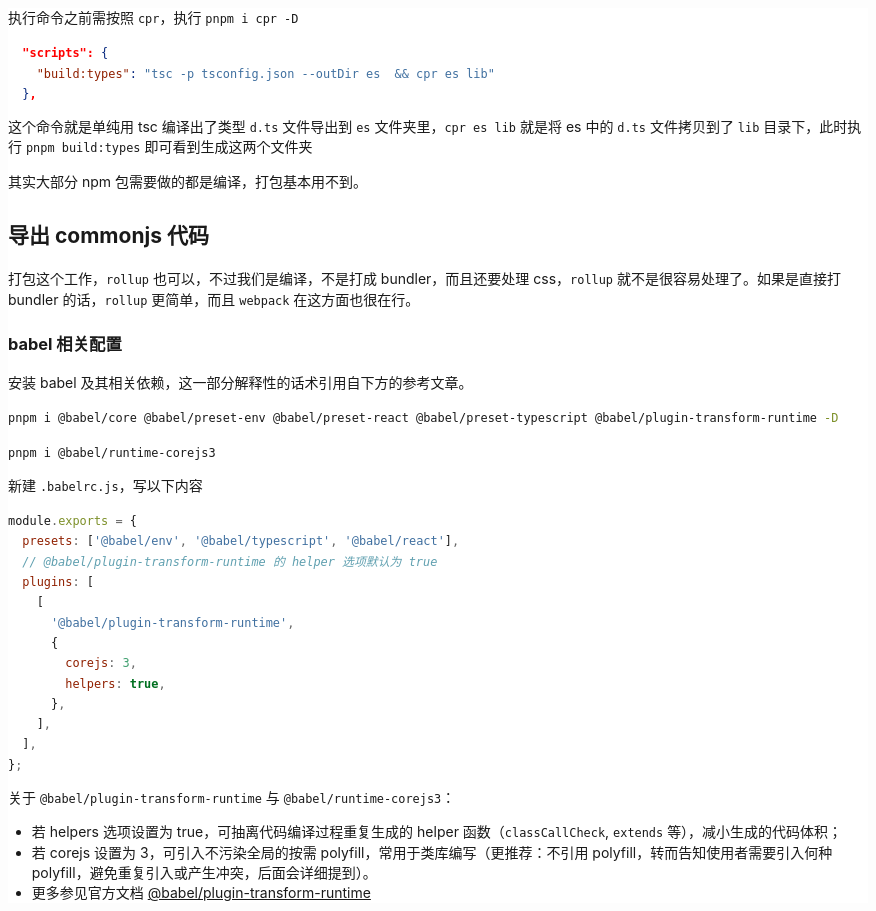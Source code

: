 执行命令之前需按照 `cpr`，执行 `pnpm i cpr -D`

```json
  "scripts": {
    "build:types": "tsc -p tsconfig.json --outDir es  && cpr es lib"
  },
```

这个命令就是单纯用 tsc 编译出了类型 `d.ts` 文件导出到 `es` 文件夹里，`cpr es lib` 就是将 es 中的 `d.ts` 文件拷贝到了 `lib` 目录下，此时执行 `pnpm build:types` 即可看到生成这两个文件夹

其实大部分 npm 包需要做的都是编译，打包基本用不到。

## 导出 commonjs 代码

打包这个工作，`rollup` 也可以，不过我们是编译，不是打成 bundler，而且还要处理 css，`rollup` 就不是很容易处理了。如果是直接打 bundler 的话，`rollup` 更简单，而且 `webpack` 在这方面也很在行。

### babel 相关配置

安装 babel 及其相关依赖，这一部分解释性的话术引用自下方的参考文章。

```bash
pnpm i @babel/core @babel/preset-env @babel/preset-react @babel/preset-typescript @babel/plugin-transform-runtime -D
```

```bash
pnpm i @babel/runtime-corejs3
```

新建 `.babelrc.js`，写以下内容

```js
module.exports = {
  presets: ['@babel/env', '@babel/typescript', '@babel/react'],
  // @babel/plugin-transform-runtime 的 helper 选项默认为 true
  plugins: [
    [
      '@babel/plugin-transform-runtime',
      {
        corejs: 3,
        helpers: true,
      },
    ],
  ],
};
```

关于 `@babel/plugin-transform-runtime` 与 `@babel/runtime-corejs3`：

- 若 helpers 选项设置为 true，可抽离代码编译过程重复生成的 helper 函数（`classCallCheck`, `extends` 等），减小生成的代码体积；
- 若 corejs 设置为 3，可引入不污染全局的按需 polyfill，常用于类库编写（更推荐：不引用 polyfill，转而告知使用者需要引入何种 polyfill，避免重复引入或产生冲突，后面会详细提到）。
- 更多参见官方文档 [@babel/plugin-transform-runtime](https://babeljs.io/docs/babel-plugin-transform-runtime)
